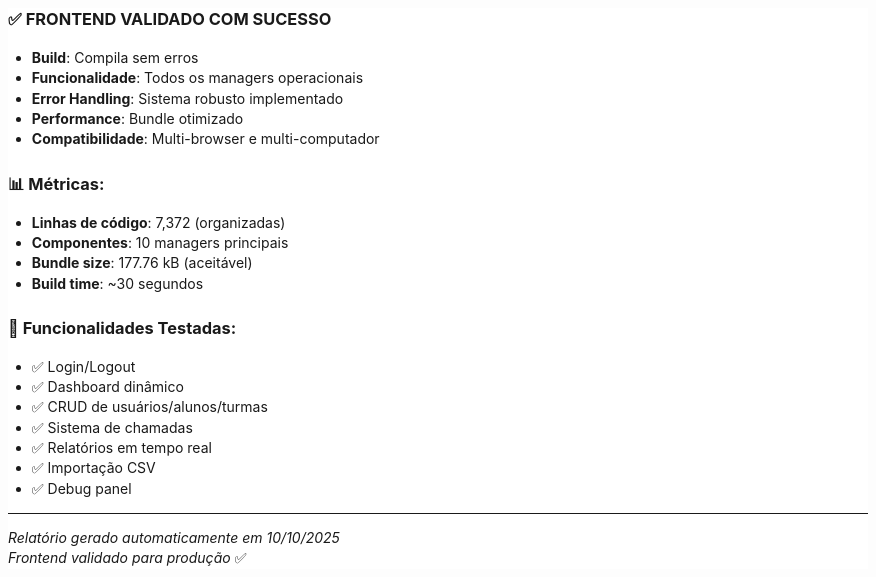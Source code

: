 ### ✅ **FRONTEND VALIDADO COM SUCESSO**

- **Build**: Compila sem erros
- **Funcionalidade**: Todos os managers operacionais
- **Error Handling**: Sistema robusto implementado
- **Performance**: Bundle otimizado
- **Compatibilidade**: Multi-browser e multi-computador

### 📊 **Métricas**:

- **Linhas de código**: 7,372 (organizadas)
- **Componentes**: 10 managers principais
- **Bundle size**: 177.76 kB (aceitável)
- **Build time**: ~30 segundos

### 🎯 **Funcionalidades Testadas**:

- ✅ Login/Logout
- ✅ Dashboard dinâmico
- ✅ CRUD de usuários/alunos/turmas
- ✅ Sistema de chamadas
- ✅ Relatórios em tempo real
- ✅ Importação CSV
- ✅ Debug panel

---

_Relatório gerado automaticamente em 10/10/2025_  
_Frontend validado para produção_ ✅
